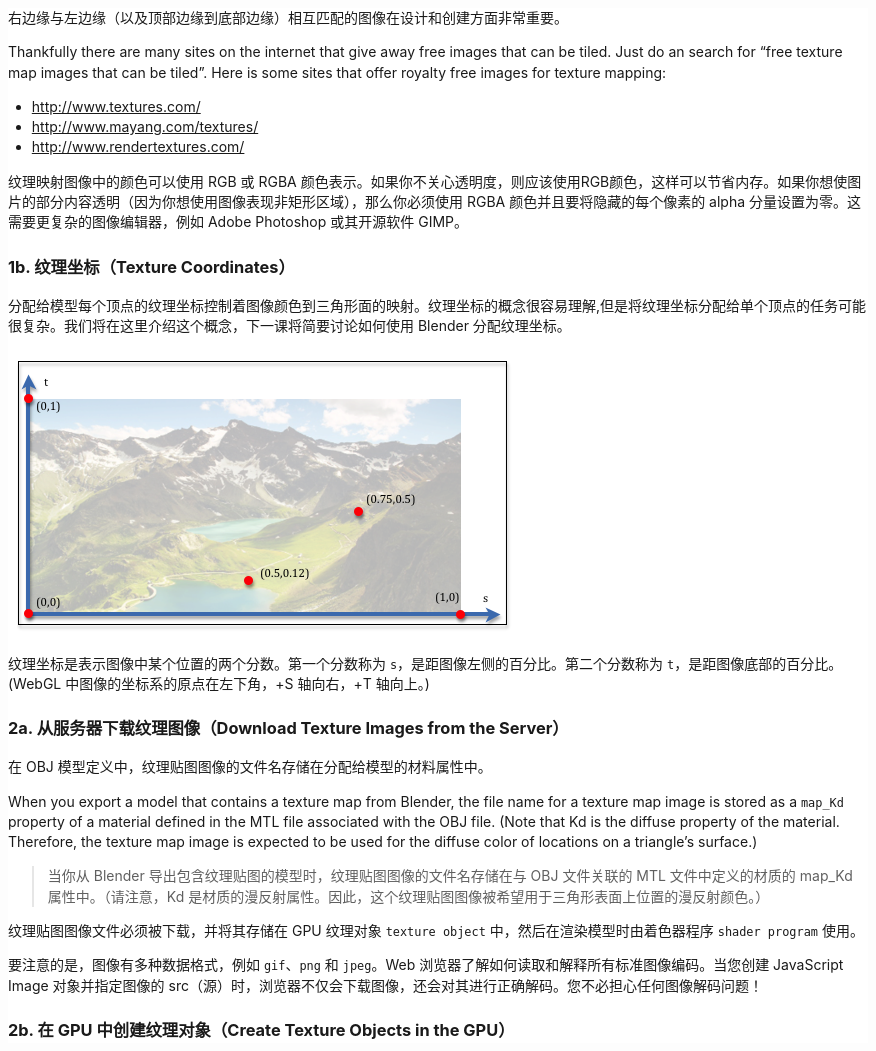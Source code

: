 右边缘与左边缘（以及顶部边缘到底部边缘）相互匹配的图像在设计和创建方面非常重要。

Thankfully there are many sites on the internet that give away free images that can be tiled. Just do an search for “free texture map images that can be tiled”. Here is some sites that offer royalty free images for texture mapping:
* http://www.textures.com/
* http://www.mayang.com/textures/
* http://www.rendertextures.com/

纹理映射图像中的颜色可以使用 RGB 或 RGBA 颜色表示。如果你不关心透明度，则应该使用RGB颜色，这样可以节省内存。如果你想使图片的部分内容透明（因为你想使用图像表现非矩形区域），那么你必须使用 RGBA 颜色并且要将隐藏的每个像素的 alpha 分量设置为零。这需要更复杂的图像编辑器，例如 Adob​​e Photoshop 或其开源软件 GIMP。

### 1b. 纹理坐标（Texture Coordinates）

分配给模型每个顶点的纹理坐标控制着图像颜色到三角形面的映射。纹理坐标的概念很容易理解,但是将纹理坐标分配给单个顶点的任务可能很复杂。我们将在这里介绍这个概念，下一课将简要讨论如何使用 Blender 分配纹理坐标。

![example_texture_coordinates](../pic/example_texture_coordinates.png)

纹理坐标是表示图像中某个位置的两个分数。第一个分数称为 `s`，是距图像左侧的百分比。第二个分数称为 `t`，是距图像底部的百分比。(WebGL 中图像的坐标系的原点在左下角，+S 轴向右，+T 轴向上。)

### 2a. 从服务器下载纹理图像（Download Texture Images from the Server）

在 OBJ 模型定义中，纹理贴图图像的文件名存储在分配给模型的材料属性中。

When you export a model that contains a texture map from Blender, the file name for a texture map image is stored as a `map_Kd` property of a material defined in the MTL file associated with the OBJ file. (Note that Kd is the diffuse property of the material. Therefore, the texture map image is expected to be used for the diffuse color of locations on a triangle’s surface.) 

> 当你从 Blender 导出包含纹理贴图的模型时，纹理贴图图像的文件名存储在与 OBJ 文件关联的 MTL 文件中定义的材质的 map_Kd 属性中。（请注意，Kd 是材质的漫反射属性。因此，这个纹理贴图图像被希望用于三角形表面上位置的漫反射颜色。）

纹理贴图图像文件必须被下载，并将其存储在 GPU 纹理对象 `texture object` 中，然后在渲染模型时由着色器程序 `shader program` 使用。


要注意的是，图像有多种数据格式，例如 `gif`、`png` 和 `jpeg`。Web 浏览器了解如何读取和解释所有标准图像编码。当您创建 JavaScript Image 对象并指定图像的 src（源）时，浏览器不仅会下载图像，还会对其进行正确解码。您不必担心任何图像解码问题！

### 2b. 在 GPU 中创建纹理对象（Create Texture Objects in the GPU）
